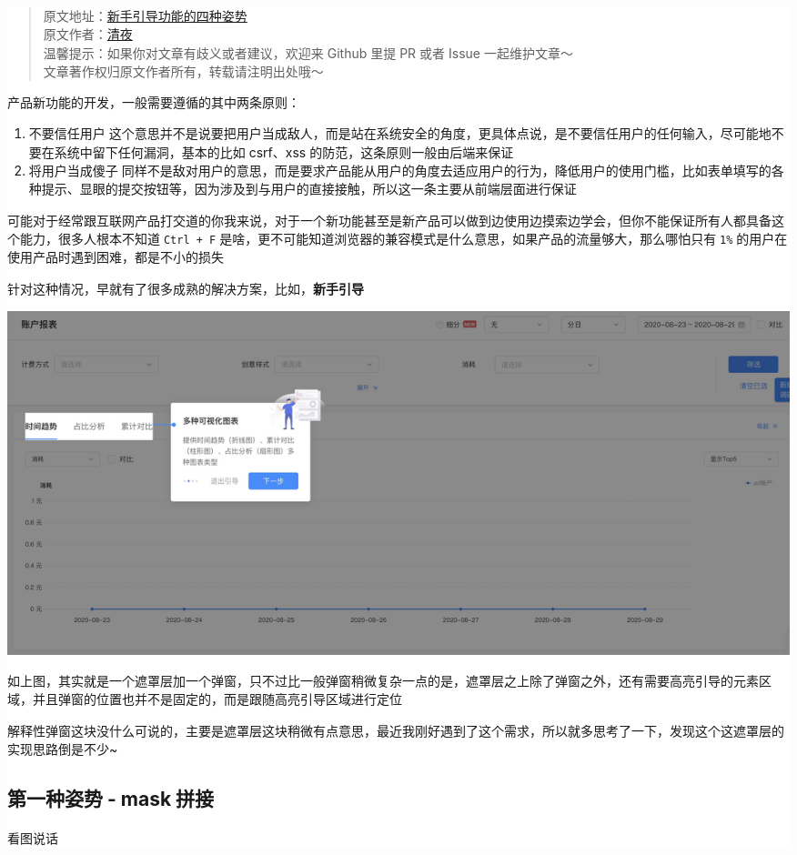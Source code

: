 >原文地址：[新手引导功能的四种姿势](https://github.com/gclab-lihuajiang/lihuajiang/blob/master/articles/%E6%96%B0%E6%89%8B%E5%BC%95%E5%AF%BC%E5%8A%9F%E8%83%BD%E7%9A%84%E5%9B%9B%E7%A7%8D%E5%A7%BF%E5%8A%BF/%E6%96%B0%E6%89%8B%E5%BC%95%E5%AF%BC%E5%8A%9F%E8%83%BD%E7%9A%84%E5%9B%9B%E7%A7%8D%E5%A7%BF%E5%8A%BF.md)<br>
原文作者：[清夜](https://juejin.im/user/4054654612943303)<br>
温馨提示：如果你对文章有歧义或者建议，欢迎来 Github 里提 PR 或者 Issue 一起维护文章～<br>
文章著作权归原文作者所有，转载请注明出处哦～<br>

产品新功能的开发，一般需要遵循的其中两条原则：

1. 不要信任用户
  这个意思并不是说要把用户当成敌人，而是站在系统安全的角度，更具体点说，是不要信任用户的任何输入，尽可能地不要在系统中留下任何漏洞，基本的比如 csrf、xss 的防范，这条原则一般由后端来保证
2. 将用户当成傻子
  同样不是敌对用户的意思，而是要求产品能从用户的角度去适应用户的行为，降低用户的使用门槛，比如表单填写的各种提示、显眼的提交按钮等，因为涉及到与用户的直接接触，所以这一条主要从前端层面进行保证

可能对于经常跟互联网产品打交道的你我来说，对于一个新功能甚至是新产品可以做到边使用边摸索边学会，但你不能保证所有人都具备这个能力，很多人根本不知道 `Ctrl + F` 是啥，更不可能知道浏览器的兼容模式是什么意思，如果产品的流量够大，那么哪怕只有 `1%` 的用户在使用产品时遇到困难，都是不小的损失

针对这种情况，早就有了很多成熟的解决方案，比如，**新手引导**

![img](mask_1.png)

如上图，其实就是一个遮罩层加一个弹窗，只不过比一般弹窗稍微复杂一点的是，遮罩层之上除了弹窗之外，还有需要高亮引导的元素区域，并且弹窗的位置也并不是固定的，而是跟随高亮引导区域进行定位

解释性弹窗这块没什么可说的，主要是遮罩层这块稍微有点意思，最近我刚好遇到了这个需求，所以就多思考了一下，发现这个这遮罩层的实现思路倒是不少~

## 第一种姿势 - mask 拼接

看图说话
